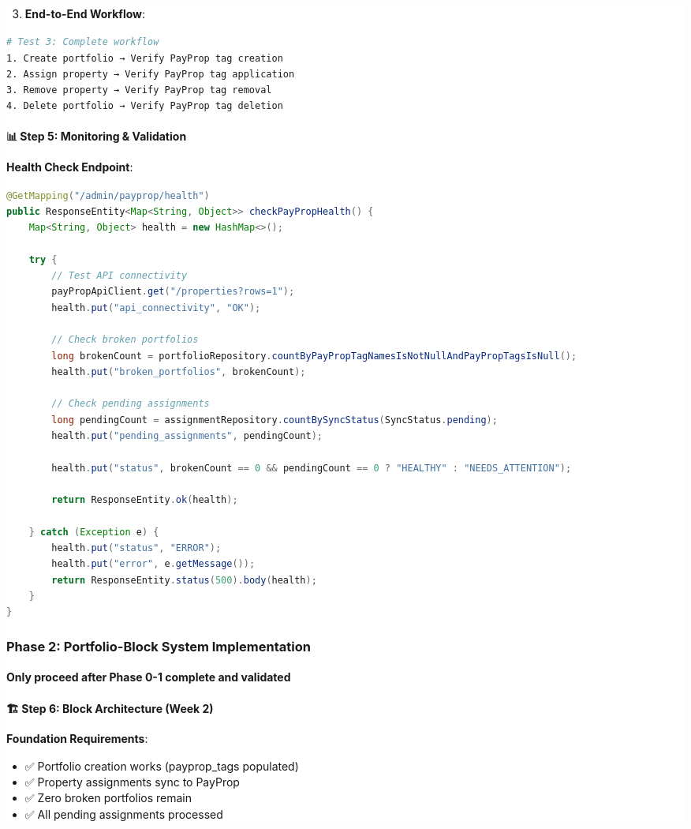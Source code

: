 3. **End-to-End Workflow**:
```bash
# Test 3: Complete workflow
1. Create portfolio → Verify PayProp tag creation
2. Assign property → Verify PayProp tag application  
3. Remove property → Verify PayProp tag removal
4. Delete portfolio → Verify PayProp tag deletion
```

#### 📊 Step 5: Monitoring & Validation

**Health Check Endpoint**:
```java
@GetMapping("/admin/payprop/health")
public ResponseEntity<Map<String, Object>> checkPayPropHealth() {
    Map<String, Object> health = new HashMap<>();
    
    try {
        // Test API connectivity
        payPropApiClient.get("/properties?rows=1");
        health.put("api_connectivity", "OK");
        
        // Check broken portfolios
        long brokenCount = portfolioRepository.countByPayPropTagNamesIsNotNullAndPayPropTagsIsNull();
        health.put("broken_portfolios", brokenCount);
        
        // Check pending assignments
        long pendingCount = assignmentRepository.countBySyncStatus(SyncStatus.pending);
        health.put("pending_assignments", pendingCount);
        
        health.put("status", brokenCount == 0 && pendingCount == 0 ? "HEALTHY" : "NEEDS_ATTENTION");
        
        return ResponseEntity.ok(health);
        
    } catch (Exception e) {
        health.put("status", "ERROR");
        health.put("error", e.getMessage());
        return ResponseEntity.status(500).body(health);
    }
}
```

### Phase 2: Portfolio-Block System Implementation

**Only proceed after Phase 0-1 complete and validated**

#### 🏗️ Step 6: Block Architecture (Week 2)

**Foundation Requirements**:
- ✅ Portfolio creation works (payprop_tags populated)
- ✅ Property assignments sync to PayProp  
- ✅ Zero broken portfolios remain
- ✅ All pending assignments processed
